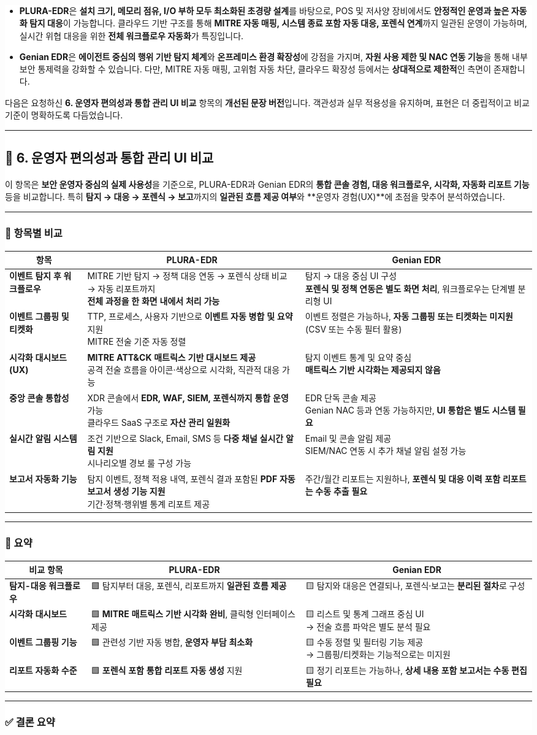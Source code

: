 * **PLURA-EDR**은 **설치 크기, 메모리 점유, I/O 부하 모두 최소화된 초경량 설계**를 바탕으로,
  POS 및 저사양 장비에서도 **안정적인 운영과 높은 자동화 탐지 대응**이 가능합니다.
  클라우드 기반 구조를 통해 **MITRE 자동 매핑, 시스템 종료 포함 자동 대응, 포렌식 연계**까지 일관된 운영이 가능하며,
  실시간 위협 대응을 위한 **전체 워크플로우 자동화**가 특징입니다.

* **Genian EDR**은 **에이전트 중심의 행위 기반 탐지 체계**와 **온프레미스 환경 확장성**에 강점을 가지며,
  **자원 사용 제한 및 NAC 연동 기능**을 통해 내부 보안 통제력을 강화할 수 있습니다.
  다만, MITRE 자동 매핑, 고위험 자동 차단, 클라우드 확장성 등에서는 **상대적으로 제한적**인 측면이 존재합니다.

다음은 요청하신 **6. 운영자 편의성과 통합 관리 UI 비교** 항목의 **개선된 문장 버전**입니다.
객관성과 실무 적용성을 유지하며, 표현은 더 중립적이고 비교 기준이 명확하도록 다듬었습니다.

---

## 🧩 6. 운영자 편의성과 통합 관리 UI 비교

이 항목은 **보안 운영자 중심의 실제 사용성**을 기준으로, PLURA-EDR과 Genian EDR의 **통합 콘솔 경험, 대응 워크플로우, 시각화, 자동화 리포트 기능** 등을 비교합니다.
특히 **탐지 → 대응 → 포렌식 → 보고**까지의 **일관된 흐름 제공 여부**와 \*\*운영자 경험(UX)\*\*에 초점을 맞추어 분석하였습니다.

---

### 🔎 항목별 비교

| 항목                 | **PLURA-EDR**                                                               | **Genian EDR**                                        |
| ------------------ | --------------------------------------------------------------------------- | ---------------------------------------------------------------- |
| **이벤트 탐지 후 워크플로우** | MITRE 기반 탐지 → 정책 대응 연동 → 포렌식 상태 비교 → 자동 리포트까지<br>**전체 과정을 한 화면 내에서 처리 가능**  | 탐지 → 대응 중심 UI 구성<br>**포렌식 및 정책 연동은 별도 화면 처리**, 워크플로우는 단계별 분리형 UI |
| **이벤트 그룹핑 및 티켓화**  | TTP, 프로세스, 사용자 기반으로 **이벤트 자동 병합 및 요약** 지원<br>MITRE 전술 기준 자동 정렬              | 이벤트 정렬은 가능하나, **자동 그룹핑 또는 티켓화는 미지원** (CSV 또는 수동 필터 활용)           |
| **시각화 대시보드 (UX)**  | **MITRE ATT\&CK 매트릭스 기반 대시보드 제공**<br>공격 전술 흐름을 아이콘·색상으로 시각화, 직관적 대응 가능      | 탐지 이벤트 통계 및 요약 중심<br>**매트릭스 기반 시각화는 제공되지 않음**                    |
| **중앙 콘솔 통합성**      | XDR 콘솔에서 **EDR, WAF, SIEM, 포렌식까지 통합 운영** 가능<br>클라우드 SaaS 구조로 **자산 관리 일원화**  | EDR 단독 콘솔 제공<br>Genian NAC 등과 연동 가능하지만, **UI 통합은 별도 시스템 필요**     |
| **실시간 알림 시스템**     | 조건 기반으로 Slack, Email, SMS 등 **다중 채널 실시간 알림 지원**<br>시나리오별 경보 룰 구성 가능         | Email 및 콘솔 알림 제공<br>SIEM/NAC 연동 시 추가 채널 알림 설정 가능                 |
| **보고서 자동화 기능**     | 탐지 이벤트, 정책 적용 내역, 포렌식 결과 포함된 **PDF 자동 보고서 생성 기능 지원**<br>기간·정책·행위별 통계 리포트 제공 | 주간/월간 리포트는 지원하나, **포렌식 및 대응 이력 포함 리포트는 수동 추출 필요**                |

---

### 📌 요약

| 비교 항목           | **PLURA-EDR**                             | **Genian EDR**                                  |
| --------------- | ----------------------------------------- | --------------------------------------------- |
| **탐지-대응 워크플로우** | 🟩 탐지부터 대응, 포렌식, 리포트까지 **일관된 흐름 제공**      | 🟨 탐지와 대응은 연결되나, 포렌식·보고는 **분리된 절차**로 구성       |
| **시각화 대시보드**    | 🟩 **MITRE 매트릭스 기반 시각화 완비**, 클릭형 인터페이스 제공 | 🟨 리스트 및 통계 그래프 중심 UI<br>→ 전술 흐름 파악은 별도 분석 필요 |
| **이벤트 그룹핑 기능**  | 🟩 관련성 기반 자동 병합, **운영자 부담 최소화**           | 🟨 수동 정렬 및 필터링 기능 제공<br>→ 그룹핑/티켓화는 기능적으로는 미지원 |
| **리포트 자동화 수준**  | 🟩 **포렌식 포함 통합 리포트 자동 생성** 지원             | 🟨 정기 리포트는 가능하나, **상세 내용 포함 보고서는 수동 편집 필요**   |

---

### ✅ 결론 요약
